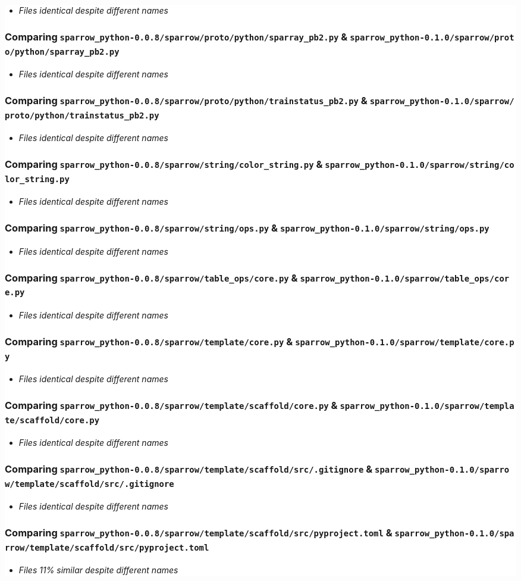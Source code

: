  * *Files identical despite different names*

### Comparing `sparrow_python-0.0.8/sparrow/proto/python/sparray_pb2.py` & `sparrow_python-0.1.0/sparrow/proto/python/sparray_pb2.py`

 * *Files identical despite different names*

### Comparing `sparrow_python-0.0.8/sparrow/proto/python/trainstatus_pb2.py` & `sparrow_python-0.1.0/sparrow/proto/python/trainstatus_pb2.py`

 * *Files identical despite different names*

### Comparing `sparrow_python-0.0.8/sparrow/string/color_string.py` & `sparrow_python-0.1.0/sparrow/string/color_string.py`

 * *Files identical despite different names*

### Comparing `sparrow_python-0.0.8/sparrow/string/ops.py` & `sparrow_python-0.1.0/sparrow/string/ops.py`

 * *Files identical despite different names*

### Comparing `sparrow_python-0.0.8/sparrow/table_ops/core.py` & `sparrow_python-0.1.0/sparrow/table_ops/core.py`

 * *Files identical despite different names*

### Comparing `sparrow_python-0.0.8/sparrow/template/core.py` & `sparrow_python-0.1.0/sparrow/template/core.py`

 * *Files identical despite different names*

### Comparing `sparrow_python-0.0.8/sparrow/template/scaffold/core.py` & `sparrow_python-0.1.0/sparrow/template/scaffold/core.py`

 * *Files identical despite different names*

### Comparing `sparrow_python-0.0.8/sparrow/template/scaffold/src/.gitignore` & `sparrow_python-0.1.0/sparrow/template/scaffold/src/.gitignore`

 * *Files identical despite different names*

### Comparing `sparrow_python-0.0.8/sparrow/template/scaffold/src/pyproject.toml` & `sparrow_python-0.1.0/sparrow/template/scaffold/src/pyproject.toml`

 * *Files 11% similar despite different names*
